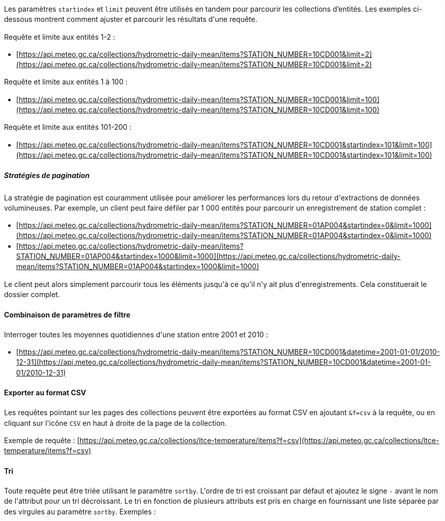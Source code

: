 Les paramètres `startindex` et `limit` peuvent être utilisés en tandem pour parcourir les collections d’entités. Les exemples ci-dessous montrent comment ajuster et parcourir les résultats d'une requête.

Requête et limite aux entités 1-2 :

* [https://api.meteo.gc.ca/collections/hydrometric-daily-mean/items?STATION_NUMBER=10CD001&limit=2](https://api.meteo.gc.ca/collections/hydrometric-daily-mean/items?STATION_NUMBER=10CD001&limit=2)

Requête et limite aux entités 1 à 100 :

* [https://api.meteo.gc.ca/collections/hydrometric-daily-mean/items?STATION_NUMBER=10CD001&limit=100](https://api.meteo.gc.ca/collections/hydrometric-daily-mean/items?STATION_NUMBER=10CD001&limit=100)

Requête et limite aux entités 101-200 :

* [https://api.meteo.gc.ca/collections/hydrometric-daily-mean/items?STATION_NUMBER=10CD001&startindex=101&limit=100](https://api.meteo.gc.ca/collections/hydrometric-daily-mean/items?STATION_NUMBER=10CD001&startindex=101&limit=100)

##### Stratégies de pagination

La stratégie de pagination est couramment utilisée pour améliorer les performances lors du retour d'extractions de données volumineuses. Par exemple, un client peut faire défiler par 1 000 entités pour parcourir un enregistrement de station complet :

* [https://api.meteo.gc.ca/collections/hydrometric-daily-mean/items?STATION_NUMBER=01AP004&startindex=0&limit=1000](https://api.meteo.gc.ca/collections/hydrometric-daily-mean/items?STATION_NUMBER=01AP004&startindex=0&limit=1000)
* [https://api.meteo.gc.ca/collections/hydrometric-daily-mean/items?STATION_NUMBER=01AP004&startindex=1000&limit=1000](https://api.meteo.gc.ca/collections/hydrometric-daily-mean/items?STATION_NUMBER=01AP004&startindex=1000&limit=1000)

Le client peut alors simplement parcourir tous les éléments jusqu'à ce qu'il n'y ait plus d'enregistrements. Cela constituerait le dossier complet.

 
#### Combinaison de paramètres de filtre

Interroger toutes les moyennes quotidiennes d'une station entre 2001 et 2010 :

* [https://api.meteo.gc.ca/collections/hydrometric-daily-mean/items?STATION_NUMBER=10CD001&datetime=2001-01-01/2010-12-31](https://api.meteo.gc.ca/collections/hydrometric-daily-mean/items?STATION_NUMBER=10CD001&datetime=2001-01-01/2010-12-31)

#### Exporter au format CSV

Les requêtes pointant sur les pages des collections peuvent être exportées au format CSV en ajoutant `&f=csv` à la requête, ou en cliquant sur l'icône `CSV` en haut à droite de la page de la collection.

Exemple de requête : [https://api.meteo.gc.ca/collections/ltce-temperature/items?f=csv](https://api.meteo.gc.ca/collections/ltce-temperature/items?f=csv)

#### Tri

Toute requête peut être triée utilisant le paramètre `sortby`. L'ordre de tri est croissant par défaut et ajoutez le signe `-` avant le nom de l'attribut pour un tri décroissant. Le tri en fonction de plusieurs attributs est pris en charge en fournissant une liste séparée par des virgules au paramètre `sortby`. Exemples :
